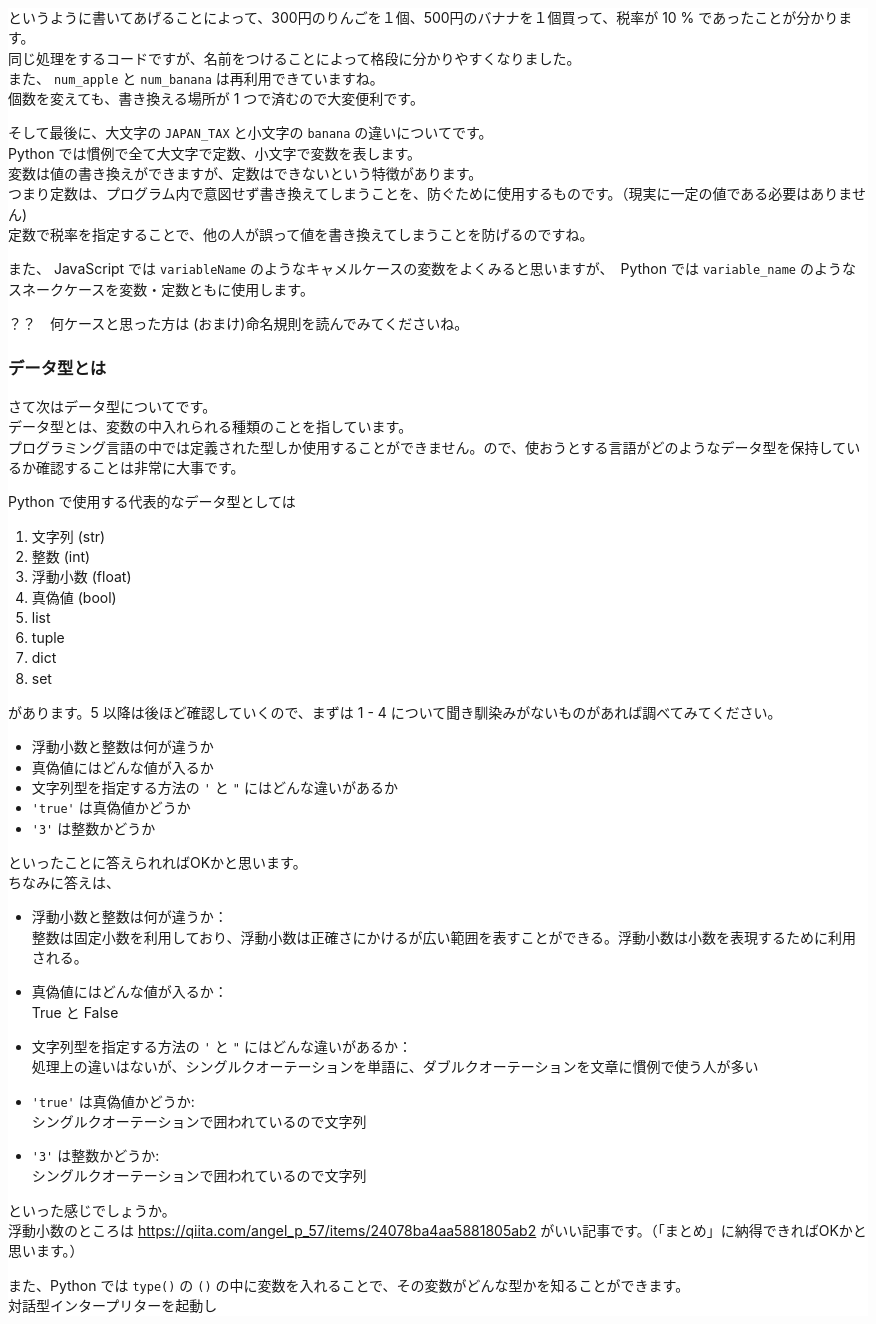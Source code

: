 というように書いてあげることによって、300円のりんごを１個、500円のバナナを１個買って、税率が 10 % であったことが分かります。<br>
同じ処理をするコードですが、名前をつけることによって格段に分かりやすくなりました。<br>
また、 `num_apple` と `num_banana` は再利用できていますね。<br>
個数を変えても、書き換える場所が 1 つで済むので大変便利です。

そして最後に、大文字の `JAPAN_TAX` と小文字の `banana` の違いについてです。<br>
Python では慣例で全て大文字で定数、小文字で変数を表します。<br>
変数は値の書き換えができますが、定数はできないという特徴があります。<br>
つまり定数は、プログラム内で意図せず書き換えてしまうことを、防ぐために使用するものです。（現実に一定の値である必要はありません)<br>
定数で税率を指定することで、他の人が誤って値を書き換えてしまうことを防げるのですね。

また、 JavaScript では `variableName` のようなキャメルケースの変数をよくみると思いますが、　Python では `variable_name` のようなスネークケースを変数・定数ともに使用します。

？？　何ケースと思った方は (おまけ)命名規則を読んでみてくださいね。

### データ型とは

さて次はデータ型についてです。<br>
データ型とは、変数の中入れられる種類のことを指しています。<br>
プログラミング言語の中では定義された型しか使用することができません。ので、使おうとする言語がどのようなデータ型を保持しているか確認することは非常に大事です。

Python で使用する代表的なデータ型としては

1. 文字列 (str)
2. 整数 (int)
3. 浮動小数 (float)
4. 真偽値 (bool)
5. list
6. tuple
7. dict
8. set

があります。5 以降は後ほど確認していくので、まずは 1 - 4 について聞き馴染みがないものがあれば調べてみてください。

- 浮動小数と整数は何が違うか
- 真偽値にはどんな値が入るか
- 文字列型を指定する方法の `'` と `"` にはどんな違いがあるか
- `'true'` は真偽値かどうか
- `'3'` は整数かどうか

といったことに答えられればOKかと思います。<br>
ちなみに答えは、

- 浮動小数と整数は何が違うか：<br>整数は固定小数を利用しており、浮動小数は正確さにかけるが広い範囲を表すことができる。浮動小数は小数を表現するために利用される。

- 真偽値にはどんな値が入るか：<br>True と False

- 文字列型を指定する方法の `'` と `"` にはどんな違いがあるか：<br>処理上の違いはないが、シングルクオーテーションを単語に、ダブルクオーテーションを文章に慣例で使う人が多い

- `'true'` は真偽値かどうか:<br>シングルクオーテーションで囲われているので文字列

- `'3'` は整数かどうか:<br>シングルクオーテーションで囲われているので文字列

といった感じでしょうか。<br>
浮動小数のところは https://qiita.com/angel_p_57/items/24078ba4aa5881805ab2 がいい記事です。（「まとめ」に納得できればOKかと思います。）

また、Python では `type()` の `()` の中に変数を入れることで、その変数がどんな型かを知ることができます。<br>
対話型インタープリターを起動し
